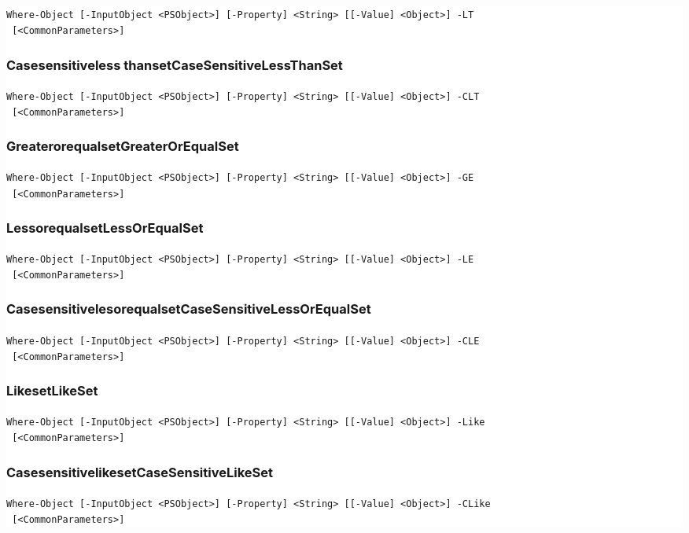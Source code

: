```
Where-Object [-InputObject <PSObject>] [-Property] <String> [[-Value] <Object>] -LT
 [<CommonParameters>]
```

### <span data-ttu-id="23ecf-116">Casesensitiveless thanset</span><span class="sxs-lookup"><span data-stu-id="23ecf-116">CaseSensitiveLessThanSet</span></span>

```
Where-Object [-InputObject <PSObject>] [-Property] <String> [[-Value] <Object>] -CLT
 [<CommonParameters>]
```

### <span data-ttu-id="23ecf-117">Greaterorequalset</span><span class="sxs-lookup"><span data-stu-id="23ecf-117">GreaterOrEqualSet</span></span>

```
Where-Object [-InputObject <PSObject>] [-Property] <String> [[-Value] <Object>] -GE
 [<CommonParameters>]
```

### <span data-ttu-id="23ecf-118">Lessorequalset</span><span class="sxs-lookup"><span data-stu-id="23ecf-118">LessOrEqualSet</span></span>

```
Where-Object [-InputObject <PSObject>] [-Property] <String> [[-Value] <Object>] -LE
 [<CommonParameters>]
```

### <span data-ttu-id="23ecf-119">Casesensitivelesorequalset</span><span class="sxs-lookup"><span data-stu-id="23ecf-119">CaseSensitiveLessOrEqualSet</span></span>

```
Where-Object [-InputObject <PSObject>] [-Property] <String> [[-Value] <Object>] -CLE
 [<CommonParameters>]
```

### <span data-ttu-id="23ecf-120">Likeset</span><span class="sxs-lookup"><span data-stu-id="23ecf-120">LikeSet</span></span>

```
Where-Object [-InputObject <PSObject>] [-Property] <String> [[-Value] <Object>] -Like
 [<CommonParameters>]
```

### <span data-ttu-id="23ecf-121">Casesensitivelikeset</span><span class="sxs-lookup"><span data-stu-id="23ecf-121">CaseSensitiveLikeSet</span></span>

```
Where-Object [-InputObject <PSObject>] [-Property] <String> [[-Value] <Object>] -CLike
 [<CommonParameters>]
```
